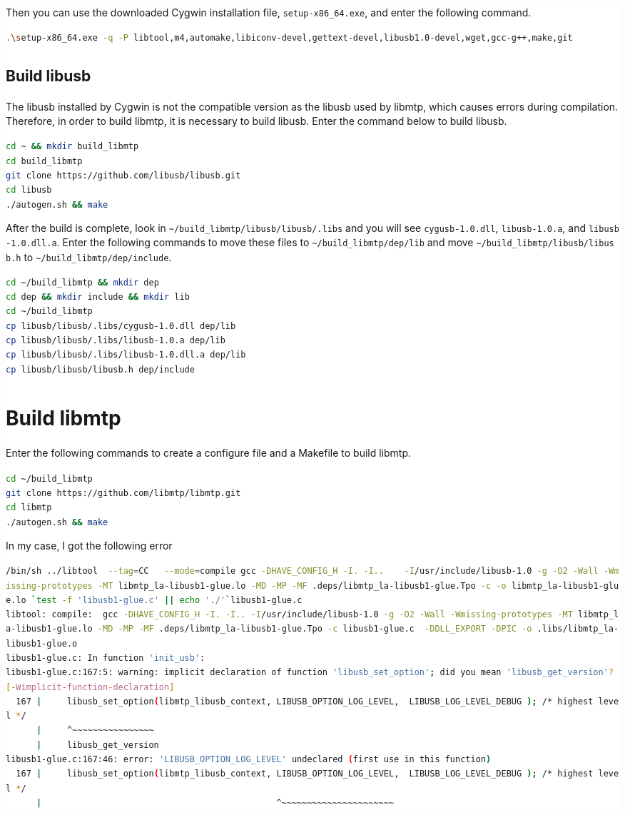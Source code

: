 Then you can use the downloaded Cygwin installation file, `setup-x86_64.exe`, and enter the following command.

```bash
.\setup-x86_64.exe -q -P libtool,m4,automake,libiconv-devel,gettext-devel,libusb1.0-devel,wget,gcc-g++,make,git
```

## Build libusb

The libusb installed by Cygwin is not the compatible version as the libusb used by libmtp, which causes errors during compilation. Therefore, in order to build libmtp, it is necessary to build libusb. Enter the command below to build libusb.

```bash
cd ~ && mkdir build_libmtp 
cd build_libmtp
git clone https://github.com/libusb/libusb.git
cd libusb
./autogen.sh && make
```

After the build is complete, look in `~/build_libmtp/libusb/libusb/.libs` and you will see `cygusb-1.0.dll`, `libusb-1.0.a`, and `libusb-1.0.dll.a`. Enter the following commands to move these files to `~/build_libmtp/dep/lib` and move `~/build_libmtp/libusb/libusb.h` to `~/build_libmtp/dep/include`.

```bash
cd ~/build_libmtp && mkdir dep
cd dep && mkdir include && mkdir lib
cd ~/build_libmtp
cp libusb/libusb/.libs/cygusb-1.0.dll dep/lib
cp libusb/libusb/.libs/libusb-1.0.a dep/lib
cp libusb/libusb/.libs/libusb-1.0.dll.a dep/lib
cp libusb/libusb/libusb.h dep/include
```

# Build libmtp

Enter the following commands to create a configure file and a Makefile to build libmtp.

```bash
cd ~/build_libmtp
git clone https://github.com/libmtp/libmtp.git
cd libmtp
./autogen.sh && make
```

In my case, I got the following error

```bash
/bin/sh ../libtool  --tag=CC   --mode=compile gcc -DHAVE_CONFIG_H -I. -I..    -I/usr/include/libusb-1.0 -g -O2 -Wall -Wmissing-prototypes -MT libmtp_la-libusb1-glue.lo -MD -MP -MF .deps/libmtp_la-libusb1-glue.Tpo -c -o libmtp_la-libusb1-glue.lo `test -f 'libusb1-glue.c' || echo './'`libusb1-glue.c
libtool: compile:  gcc -DHAVE_CONFIG_H -I. -I.. -I/usr/include/libusb-1.0 -g -O2 -Wall -Wmissing-prototypes -MT libmtp_la-libusb1-glue.lo -MD -MP -MF .deps/libmtp_la-libusb1-glue.Tpo -c libusb1-glue.c  -DDLL_EXPORT -DPIC -o .libs/libmtp_la-libusb1-glue.o
libusb1-glue.c: In function 'init_usb':
libusb1-glue.c:167:5: warning: implicit declaration of function 'libusb_set_option'; did you mean 'libusb_get_version'? [-Wimplicit-function-declaration]
  167 |     libusb_set_option(libmtp_libusb_context, LIBUSB_OPTION_LOG_LEVEL,  LIBUSB_LOG_LEVEL_DEBUG ); /* highest level */
      |     ^~~~~~~~~~~~~~~~~
      |     libusb_get_version
libusb1-glue.c:167:46: error: 'LIBUSB_OPTION_LOG_LEVEL' undeclared (first use in this function)
  167 |     libusb_set_option(libmtp_libusb_context, LIBUSB_OPTION_LOG_LEVEL,  LIBUSB_LOG_LEVEL_DEBUG ); /* highest level */
      |                                              ^~~~~~~~~~~~~~~~~~~~~~~
```

[^1]: [Troubleshooting](#troubleshooting)